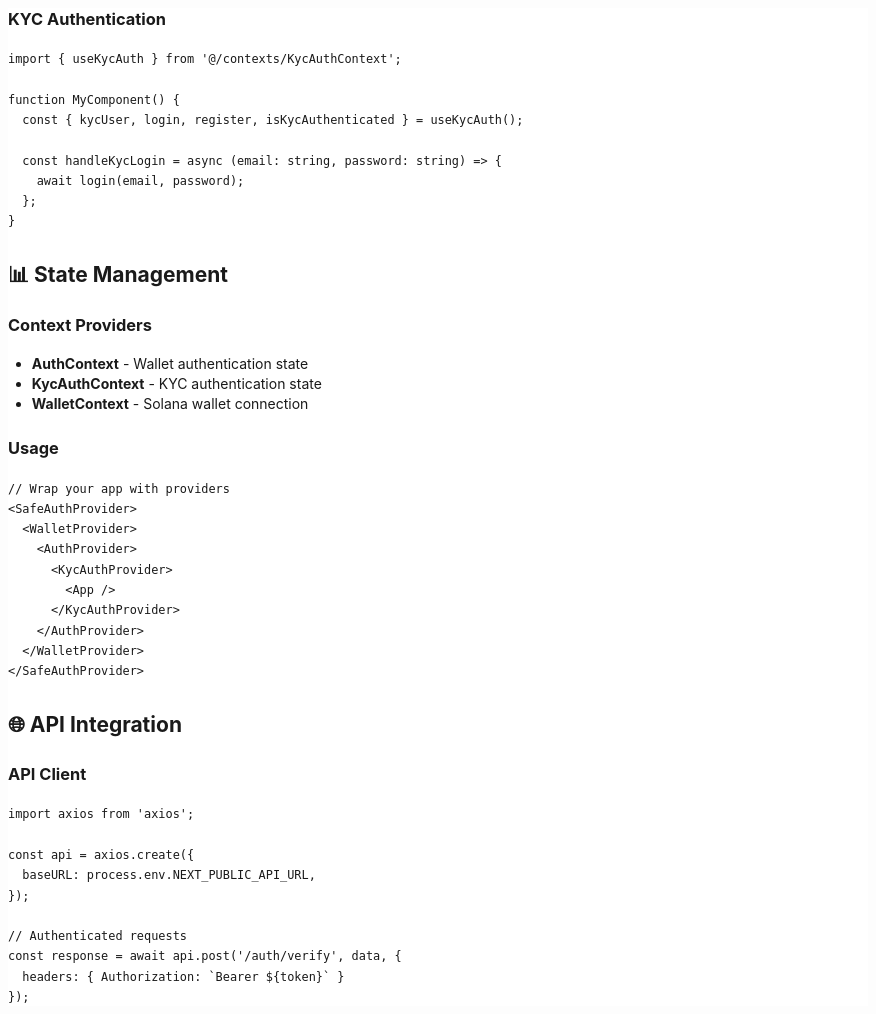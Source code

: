 ### KYC Authentication
```tsx
import { useKycAuth } from '@/contexts/KycAuthContext';

function MyComponent() {
  const { kycUser, login, register, isKycAuthenticated } = useKycAuth();

  const handleKycLogin = async (email: string, password: string) => {
    await login(email, password);
  };
}
```

## 📊 State Management

### Context Providers
- **AuthContext** - Wallet authentication state
- **KycAuthContext** - KYC authentication state
- **WalletContext** - Solana wallet connection

### Usage
```tsx
// Wrap your app with providers
<SafeAuthProvider>
  <WalletProvider>
    <AuthProvider>
      <KycAuthProvider>
        <App />
      </KycAuthProvider>
    </AuthProvider>
  </WalletProvider>
</SafeAuthProvider>
```

## 🌐 API Integration

### API Client
```tsx
import axios from 'axios';

const api = axios.create({
  baseURL: process.env.NEXT_PUBLIC_API_URL,
});

// Authenticated requests
const response = await api.post('/auth/verify', data, {
  headers: { Authorization: `Bearer ${token}` }
});
```
